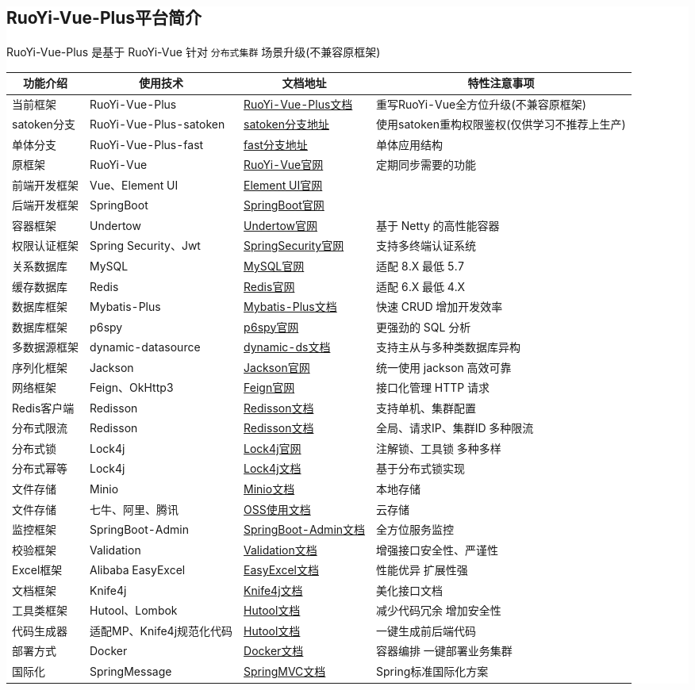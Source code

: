 ## RuoYi-Vue-Plus平台简介
RuoYi-Vue-Plus 是基于 RuoYi-Vue 针对 `分布式集群` 场景升级(不兼容原框架)

| 功能介绍 | 使用技术 | 文档地址 | 特性注意事项 |
|---|---|---|---|
| 当前框架 | RuoYi-Vue-Plus | [RuoYi-Vue-Plus文档](https://gitee.com/JavaLionLi/RuoYi-Vue-Plus/wikis/pages) | 重写RuoYi-Vue全方位升级(不兼容原框架) |
| satoken分支 | RuoYi-Vue-Plus-satoken | [satoken分支地址](https://gitee.com/JavaLionLi/RuoYi-Vue-Plus/tree/satoken/) | 使用satoken重构权限鉴权(仅供学习不推荐上生产) |
| 单体分支 | RuoYi-Vue-Plus-fast | [fast分支地址](https://gitee.com/JavaLionLi/RuoYi-Vue-Plus/tree/fast/) | 单体应用结构 |
| 原框架 | RuoYi-Vue | [RuoYi-Vue官网](http://ruoyi.vip/) | 定期同步需要的功能 |
| 前端开发框架 | Vue、Element UI | [Element UI官网](https://element.eleme.cn/#/zh-CN) | |
| 后端开发框架 | SpringBoot | [SpringBoot官网](https://spring.io/projects/spring-boot/#learn) | |
| 容器框架 | Undertow | [Undertow官网](https://undertow.io/) | 基于 Netty 的高性能容器 |
| 权限认证框架 | Spring Security、Jwt | [SpringSecurity官网](https://spring.io/projects/spring-security#learn) | 支持多终端认证系统 |
| 关系数据库 | MySQL | [MySQL官网](https://dev.mysql.com/) | 适配 8.X 最低 5.7 |
| 缓存数据库 | Redis | [Redis官网](https://redis.io/) | 适配 6.X 最低 4.X |
| 数据库框架 | Mybatis-Plus | [Mybatis-Plus文档](https://baomidou.com/guide/) | 快速 CRUD 增加开发效率 |
| 数据库框架 | p6spy | [p6spy官网](https://p6spy.readthedocs.io/) | 更强劲的 SQL 分析 |
| 多数据源框架 | dynamic-datasource | [dynamic-ds文档](https://www.kancloud.cn/tracy5546/dynamic-datasource/content) | 支持主从与多种类数据库异构 |
| 序列化框架 | Jackson | [Jackson官网](https://github.com/FasterXML/jackson) | 统一使用 jackson 高效可靠 |
| 网络框架 | Feign、OkHttp3 | [Feign官网](https://github.com/OpenFeign/feign) | 接口化管理 HTTP 请求 |
| Redis客户端 | Redisson | [Redisson文档](https://github.com/redisson/redisson/wiki/%E7%9B%AE%E5%BD%95) | 支持单机、集群配置 |
| 分布式限流 | Redisson | [Redisson文档](https://github.com/redisson/redisson/wiki/%E7%9B%AE%E5%BD%95) | 全局、请求IP、集群ID 多种限流 |
| 分布式锁 | Lock4j | [Lock4j官网](https://gitee.com/baomidou/lock4j) | 注解锁、工具锁 多种多样 |
| 分布式幂等 | Lock4j | [Lock4j文档](https://gitee.com/baomidou/lock4j) | 基于分布式锁实现 |
| 文件存储 | Minio | [Minio文档](https://docs.min.io/) | 本地存储 |
| 文件存储 | 七牛、阿里、腾讯 | [OSS使用文档](https://gitee.com/JavaLionLi/RuoYi-Vue-Plus/wikis/pages?sort_id=4359146&doc_id=1469725) | 云存储 |
| 监控框架 | SpringBoot-Admin | [SpringBoot-Admin文档](https://codecentric.github.io/spring-boot-admin/current/) | 全方位服务监控 |
| 校验框架 | Validation | [Validation文档](https://docs.jboss.org/hibernate/stable/validator/reference/en-US/html_single/) | 增强接口安全性、严谨性 |
| Excel框架 | Alibaba EasyExcel | [EasyExcel文档](https://www.yuque.com/easyexcel/doc/easyexcel) | 性能优异 扩展性强 |
| 文档框架 | Knife4j | [Knife4j文档](https://doc.xiaominfo.com/knife4j/documentation/) | 美化接口文档 |
| 工具类框架 | Hutool、Lombok | [Hutool文档](https://www.hutool.cn/docs/) | 减少代码冗余 增加安全性 |
| 代码生成器 | 适配MP、Knife4j规范化代码 | [Hutool文档](https://www.hutool.cn/docs/) | 一键生成前后端代码 |
| 部署方式 | Docker | [Docker文档](https://docs.docker.com/) | 容器编排 一键部署业务集群 |
| 国际化 | SpringMessage | [SpringMVC文档](https://docs.spring.io/spring-framework/docs/current/reference/html/web.html#mvc) | Spring标准国际化方案 |
